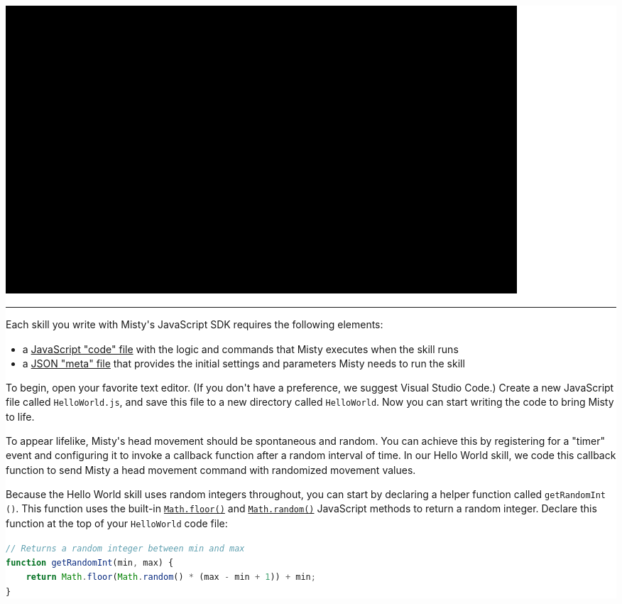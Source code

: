 ![Misty moves her head](../../../assets/images/hello-world-movehead.gif)

---

Each skill you write with Misty's JavaScript SDK requires the following elements:

* a [JavaScript "code" file](../../../misty-ii/coding-misty/javascript-sdk-architecture/#code-file) with the logic and commands that Misty executes when the skill runs
* a [JSON "meta" file](../../../misty-ii/coding-misty/javascript-sdk-architecture/#meta-file) that provides the initial settings and parameters Misty needs to run the skill

To begin, open your favorite text editor. (If you don't have a preference, we suggest Visual Studio Code.) Create a new JavaScript file called `HelloWorld.js`, and save this file to a new directory called `HelloWorld`. Now you can start writing the code to bring Misty to life.

To appear lifelike, Misty's head movement should be spontaneous and random. You can achieve this by registering for a "timer" event and configuring it to invoke a callback function after a random interval of time. In our Hello World skill, we code this callback function to send Misty a head movement command with randomized movement values.

Because the Hello World skill uses random integers throughout, you can start by declaring a helper function called `getRandomInt()`. This function uses the built-in [`Math.floor()`](https://developer.mozilla.org/en-US/docs/Web/JavaScript/Reference/Global_Objects/Math/floor) and [`Math.random()`](https://developer.mozilla.org/en-US/docs/Web/JavaScript/Reference/Global_Objects/Math/random) JavaScript methods to return a random integer. Declare this function at the top of your `HelloWorld` code file:

```JavaScript
// Returns a random integer between min and max
function getRandomInt(min, max) {
    return Math.floor(Math.random() * (max - min + 1)) + min;
}
```
